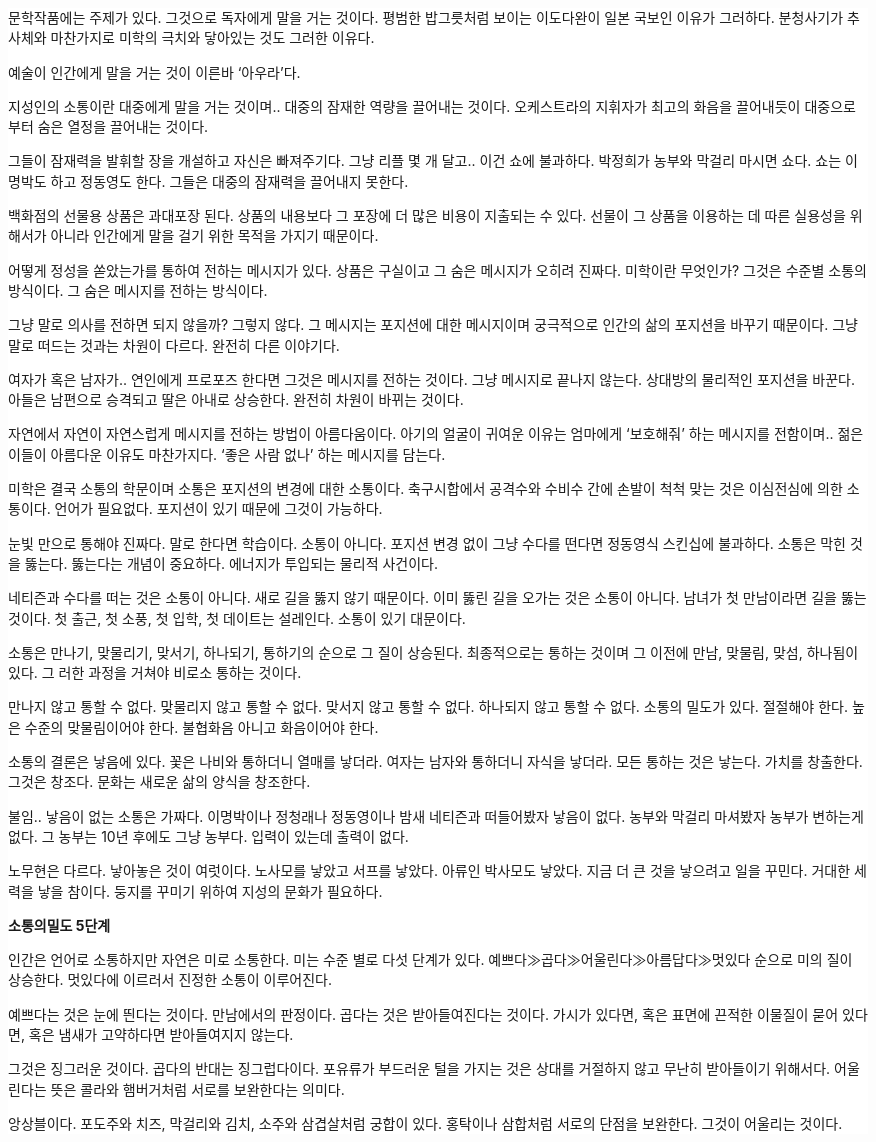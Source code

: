문학작품에는 주제가 있다. 그것으로 독자에게 말을 거는 것이다. 평범한 밥그릇처럼 보이는 이도다완이 일본 국보인 이유가 그러하다. 분청사기가 추사체와 마찬가지로 미학의 극치와 닿아있는 것도 그러한 이유다. 

예술이 인간에게 말을 거는 것이 이른바 ‘아우라’다. 

지성인의 소통이란 대중에게 말을 거는 것이며.. 대중의 잠재한 역량을 끌어내는 것이다. 오케스트라의 지휘자가 최고의 화음을 끌어내듯이 대중으로 부터 숨은 열정을 끌어내는 것이다. 

그들이 잠재력을 발휘할 장을 개설하고 자신은 빠져주기다. 그냥 리플 몇 개 달고.. 이건 쇼에 불과하다. 박정희가 농부와 막걸리 마시면 쇼다. 쇼는 이명박도 하고 정동영도 한다. 그들은 대중의 잠재력을 끌어내지 못한다. 

백화점의 선물용 상품은 과대포장 된다. 상품의 내용보다 그 포장에 더 많은 비용이 지출되는 수 있다. 선물이 그 상품을 이용하는 데 따른 실용성을 위해서가 아니라 인간에게 말을 걸기 위한 목적을 가지기 때문이다. 

어떻게 정성을 쏟았는가를 통하여 전하는 메시지가 있다. 상품은 구실이고 그 숨은 메시지가 오히려 진짜다. 미학이란 무엇인가? 그것은 수준별 소통의 방식이다. 그 숨은 메시지를 전하는 방식이다. 

그냥 말로 의사를 전하면 되지 않을까? 그렇지 않다. 그 메시지는 포지션에 대한 메시지이며 궁극적으로 인간의 삶의 포지션을 바꾸기 때문이다. 그냥 말로 떠드는 것과는 차원이 다르다. 완전히 다른 이야기다. 

여자가 혹은 남자가.. 연인에게 프로포즈 한다면 그것은 메시지를 전하는 것이다. 그냥 메시지로 끝나지 않는다. 상대방의 물리적인 포지션을 바꾼다. 아들은 남편으로 승격되고 딸은 아내로 상승한다. 완전히 차원이 바뀌는 것이다. 

자연에서 자연이 자연스럽게 메시지를 전하는 방법이 아름다움이다. 아기의 얼굴이 귀여운 이유는 엄마에게 ‘보호해줘’ 하는 메시지를 전함이며.. 젊은이들이 아름다운 이유도 마찬가지다. ‘좋은 사람 없나’ 하는 메시지를 담는다. 

미학은 결국 소통의 학문이며 소통은 포지션의 변경에 대한 소통이다. 축구시합에서 공격수와 수비수 간에 손발이 척척 맞는 것은 이심전심에 의한 소통이다. 언어가 필요없다. 포지션이 있기 때문에 그것이 가능하다. 

눈빛 만으로 통해야 진짜다. 말로 한다면 학습이다. 소통이 아니다. 포지션 변경 없이 그냥 수다를 떤다면 정동영식 스킨십에 불과하다. 소통은 막힌 것을 뚫는다. 뚫는다는 개념이 중요하다. 에너지가 투입되는 물리적 사건이다. 

네티즌과 수다를 떠는 것은 소통이 아니다. 새로 길을 뚫지 않기 때문이다. 이미 뚫린 길을 오가는 것은 소통이 아니다. 남녀가 첫 만남이라면 길을 뚫는 것이다. 첫 출근, 첫 소풍, 첫 입학, 첫 데이트는 설레인다. 소통이 있기 대문이다. 

소통은 만나기, 맞물리기, 맞서기, 하나되기, 통하기의 순으로 그 질이 상승된다. 최종적으로는 통하는 것이며 그 이전에 만남, 맞물림, 맞섬, 하나됨이 있다. 그 러한 과정을 거쳐야 비로소 통하는 것이다.

만나지 않고 통할 수 없다. 맞물리지 않고 통할 수 없다. 맞서지 않고 통할 수 없다. 하나되지 않고 통할 수 없다. 소통의 밀도가 있다. 절절해야 한다. 높은 수준의 맞물림이어야 한다. 불협화음 아니고 화음이어야 한다. 

소통의 결론은 낳음에 있다. 꽃은 나비와 통하더니 열매를 낳더라. 여자는 남자와 통하더니 자식을 낳더라. 모든 통하는 것은 낳는다. 가치를 창출한다. 그것은 창조다. 문화는 새로운 삶의 양식을 창조한다. 

불임.. 낳음이 없는 소통은 가짜다. 이명박이나 정청래나 정동영이나 밤새 네티즌과 떠들어봤자 낳음이 없다. 농부와 막걸리 마셔봤자 농부가 변하는게 없다. 그 농부는 10년 후에도 그냥 농부다. 입력이 있는데 출력이 없다. 

노무현은 다르다. 낳아놓은 것이 여럿이다. 노사모를 낳았고 서프를 낳았다. 아류인 박사모도 낳았다. 지금 더 큰 것을 낳으려고 일을 꾸민다. 거대한 세력을 낳을 참이다. 둥지를 꾸미기 위하여 지성의 문화가 필요하다. 

**소통의밀도 5단계**

인간은 언어로 소통하지만 자연은 미로 소통한다. 미는 수준 별로 다섯 단계가 있다. 예쁘다≫곱다≫어울린다≫아름답다≫멋있다 순으로 미의 질이 상승한다. 멋있다에 이르러서 진정한 소통이 이루어진다. 

예쁘다는 것은 눈에 띈다는 것이다. 만남에서의 판정이다. 곱다는 것은 받아들여진다는 것이다. 가시가 있다면, 혹은 표면에 끈적한 이물질이 묻어 있다면, 혹은 냄새가 고약하다면 받아들여지지 않는다.

그것은 징그러운 것이다. 곱다의 반대는 징그럽다이다. 포유류가 부드러운 털을 가지는 것은 상대를 거절하지 않고 무난히 받아들이기 위해서다. 어울린다는 뜻은 콜라와 햄버거처럼 서로를 보완한다는 의미다. 

앙상블이다. 포도주와 치즈, 막걸리와 김치, 소주와 삼겹살처럼 궁합이 있다. 홍탁이나 삼합처럼 서로의 단점을 보완한다. 그것이 어울리는 것이다. 

